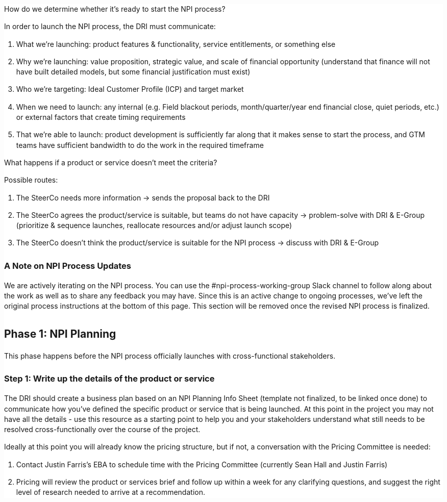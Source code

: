 How do we determine whether it’s ready to start the NPI process?

In order to launch the NPI process, the DRI must communicate:

1. What we’re launching: product features & functionality, service entitlements, or something else

1. Why we’re launching: value proposition, strategic value, and scale of financial opportunity (understand that finance will not have built detailed models, but some financial justification must exist)

1. Who we’re targeting: Ideal Customer Profile (ICP) and target market

1. When we need to launch: any internal (e.g. Field blackout periods, month/quarter/year end financial close, quiet periods, etc.) or external factors that create timing requirements

1. That we’re able to launch: product development is sufficiently far along that it makes sense to start the process, and GTM teams have sufficient bandwidth to do the work in the required timeframe

What happens if a product or service doesn’t meet the criteria?

Possible routes:

1. The SteerCo needs more information → sends the proposal back to the DRI

1. The SteerCo agrees the product/service is suitable, but teams do not have capacity → problem-solve with DRI & E-Group (prioritize & sequence launches, reallocate resources and/or adjust launch scope)

1. The SteerCo doesn’t think the product/service is suitable for the NPI process → discuss with DRI & E-Group

### A Note on NPI Process Updates

We are actively iterating on the NPI process. You can use the #npi-process-working-group Slack channel to follow along about the work as well as to share any feedback you may have. Since this is an active change to ongoing processes, we’ve left the original process instructions at the bottom of this page. This section will be removed once the revised NPI process is finalized.

## Phase 1: NPI Planning

This phase happens before the NPI process officially launches with cross-functional stakeholders.

### Step 1: Write up the details of the product or service

The DRI should create a business plan based on an NPI Planning Info Sheet (template not finalized, to be linked once done) to communicate how you’ve defined the specific product or service that is being launched. At this point in the project you may not have all the details - use this resource as a starting point to help you and your stakeholders understand what still needs to be resolved cross-functionally over the course of the project.

Ideally at this point you will already know the pricing structure, but if not, a conversation with the Pricing Committee is needed:

1. Contact Justin Farris’s EBA to schedule time with the Pricing Committee (currently Sean Hall and Justin Farris)

1. Pricing will review the product or services brief and follow up within a week for any clarifying questions, and suggest the right level of research needed to arrive at a recommendation.

